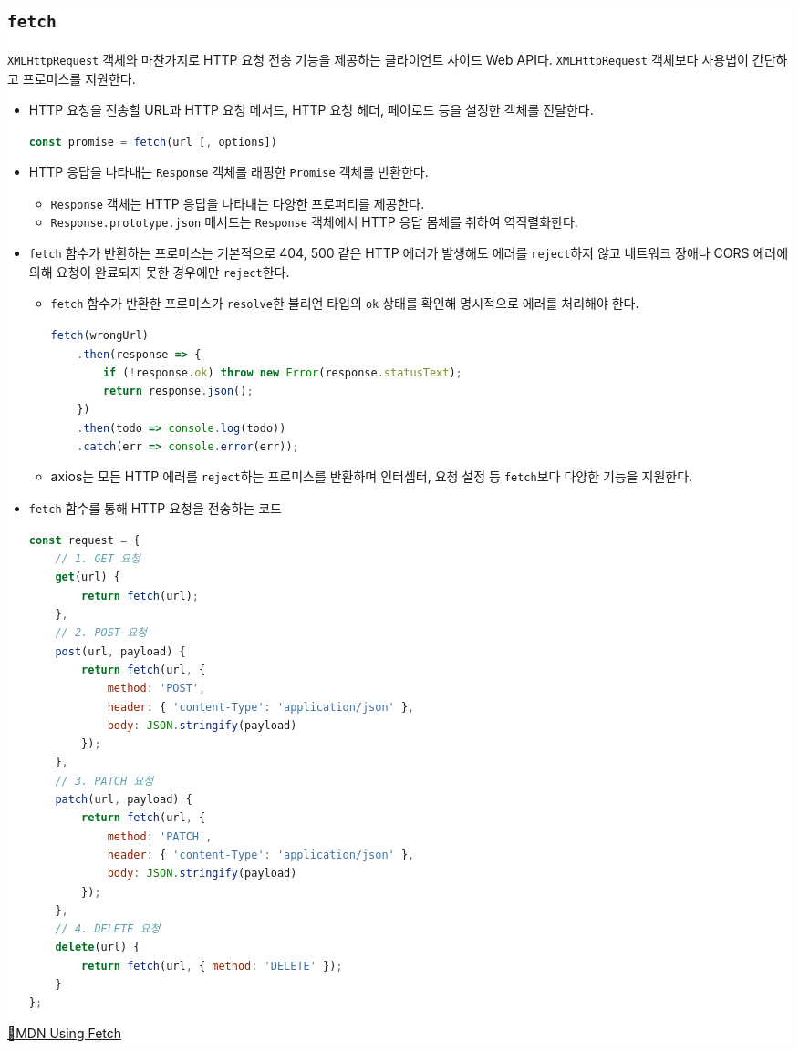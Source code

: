 ## `fetch`

`XMLHttpRequest` 객체와 마찬가지로 HTTP 요청 전송 기능을 제공하는 클라이언트 사이드 Web API다. `XMLHttpRequest` 객체보다 사용법이 간단하고 프로미스를 지원한다.

- HTTP 요청을 전송할 URL과 HTTP 요청 메서드, HTTP 요청 헤더, 페이로드 등을 설정한 객체를 전달한다.
    
    ```jsx
    const promise = fetch(url [, options])
    ```
    
- HTTP 응답을 나타내는 `Response` 객체를 래핑한 `Promise` 객체를 반환한다.
    - `Response` 객체는 HTTP 응답을 나타내는 다양한 프로퍼티를 제공한다.
    - `Response.prototype.json` 메서드는 `Response` 객체에서 HTTP 응답 몸체를 취하여 역직렬화한다.
- `fetch` 함수가 반환하는 프로미스는 기본적으로 404, 500 같은 HTTP 에러가 발생해도 에러를 `reject`하지 않고 네트워크 장애나 CORS 에러에 의해 요청이 완료되지 못한 경우에만 `reject`한다.
    - `fetch` 함수가 반환한 프로미스가 `resolve`한 불리언 타입의 `ok` 상태를 확인해 명시적으로 에러를 처리해야 한다.
        
        ```jsx
        fetch(wrongUrl)
        	.then(response => {
        		if (!response.ok) throw new Error(response.statusText);
        		return response.json();
        	})
        	.then(todo => console.log(todo))
        	.catch(err => console.error(err));
        ```
        
    - axios는 모든 HTTP 에러를 `reject`하는 프로미스를 반환하며 인터셉터, 요청 설정 등 `fetch`보다 다양한 기능을 지원한다.
- `fetch` 함수를 통해 HTTP 요청을 전송하는 코드
    
    ```jsx
    const request = {
    	// 1. GET 요청
    	get(url) {
    		return fetch(url);
    	},
    	// 2. POST 요청
    	post(url, payload) {
    		return fetch(url, {
    			method: 'POST',
    			header: { 'content-Type': 'application/json' },
    			body: JSON.stringify(payload)
    		});
    	},
    	// 3. PATCH 요청
    	patch(url, payload) {
    		return fetch(url, {
    			method: 'PATCH',
    			header: { 'content-Type': 'application/json' },
    			body: JSON.stringify(payload)
    		});
    	},
    	// 4. DELETE 요청
    	delete(url) {
    		return fetch(url, { method: 'DELETE' });
    	}
    };	
    ```
    

[🔗MDN Using Fetch](https://developer.mozilla.org/ko/docs/Web/API/Fetch_API/Fetch의_사용법)